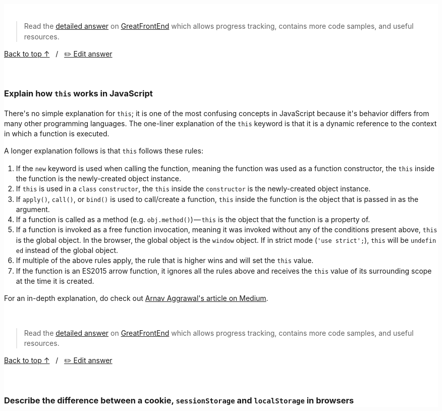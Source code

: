 

<br>
    
> Read the [detailed answer](https://greatfrontend.com/questions/quiz/explain-event-delegation) on [GreatFrontEnd](https://greatfrontend.com/) which allows progress tracking, contains more code samples, and useful resources.

[Back to top ↑](#table-of-contents-top-questions) &nbsp;&nbsp;/&nbsp;&nbsp; [✏️ Edit answer](https://github.com/yangshun/top-javascript-interview-questions/edit/main/questions/explain-event-delegation/en-US.mdx)

<br>

### Explain how `this` works in JavaScript



There's no simple explanation for `this`; it is one of the most confusing concepts in JavaScript because it's behavior differs from many other programming languages. The one-liner explanation of the `this` keyword is that it is a dynamic reference to the context in which a function is executed.

A longer explanation follows is that `this` follows these rules:

1. If the `new` keyword is used when calling the function, meaning the function was used as a function constructor, the `this` inside the function is the newly-created object instance.
2. If `this` is used in a `class` `constructor`, the `this` inside the `constructor` is the newly-created object instance.
3. If `apply()`, `call()`, or `bind()` is used to call/create a function, `this` inside the function is the object that is passed in as the argument.
4. If a function is called as a method (e.g. `obj.method()`) — `this` is the object that the function is a property of.
5. If a function is invoked as a free function invocation, meaning it was invoked without any of the conditions present above, `this` is the global object. In the browser, the global object is the `window` object. If in strict mode (`'use strict';`), `this` will be `undefined` instead of the global object.
6. If multiple of the above rules apply, the rule that is higher wins and will set the `this` value.
7. If the function is an ES2015 arrow function, it ignores all the rules above and receives the `this` value of its surrounding scope at the time it is created.

For an in-depth explanation, do check out [Arnav Aggrawal's article on Medium](https://codeburst.io/the-simple-rules-to-this-in-javascript-35d97f31bde3).



<br>
    
> Read the [detailed answer](https://greatfrontend.com/questions/quiz/explain-how-this-works-in-javascript) on [GreatFrontEnd](https://greatfrontend.com/) which allows progress tracking, contains more code samples, and useful resources.

[Back to top ↑](#table-of-contents-top-questions) &nbsp;&nbsp;/&nbsp;&nbsp; [✏️ Edit answer](https://github.com/yangshun/top-javascript-interview-questions/edit/main/questions/explain-how-this-works-in-javascript/en-US.mdx)

<br>

### Describe the difference between a cookie, `sessionStorage` and `localStorage` in browsers

